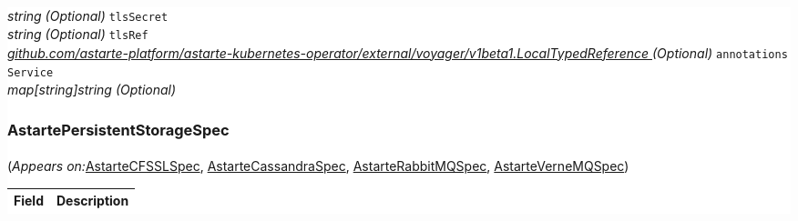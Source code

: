 <em>
string
</em>
</td>
<td>
<em>(Optional)</em>
</td>
</tr>
<tr>
<td>
<code>tlsSecret</code><br/>
<em>
string
</em>
</td>
<td>
<em>(Optional)</em>
</td>
</tr>
<tr>
<td>
<code>tlsRef</code><br/>
<em>
<a href="https://pkg.go.dev/github.com/appscode/voyager/apis/voyager/v1beta1#LocalTypedReference">
github.com/astarte-platform/astarte-kubernetes-operator/external/voyager/v1beta1.LocalTypedReference
</a>
</em>
</td>
<td>
<em>(Optional)</em>
</td>
</tr>
<tr>
<td>
<code>annotationsService</code><br/>
<em>
map[string]string
</em>
</td>
<td>
<em>(Optional)</em>
</td>
</tr>
</tbody>
</table>
<h3 id="api.astarte-platform.org/v1alpha2.AstartePersistentStorageSpec">AstartePersistentStorageSpec
</h3>
<p>
(<em>Appears on:</em><a href="#api.astarte-platform.org/v1alpha2.AstarteCFSSLSpec">AstarteCFSSLSpec</a>, <a href="#api.astarte-platform.org/v1alpha2.AstarteCassandraSpec">AstarteCassandraSpec</a>, <a href="#api.astarte-platform.org/v1alpha2.AstarteRabbitMQSpec">AstarteRabbitMQSpec</a>, <a href="#api.astarte-platform.org/v1alpha2.AstarteVerneMQSpec">AstarteVerneMQSpec</a>)
</p>
<div>
</div>
<table>
<thead>
<tr>
<th>Field</th>
<th>Description</th>
</tr>
</thead>
